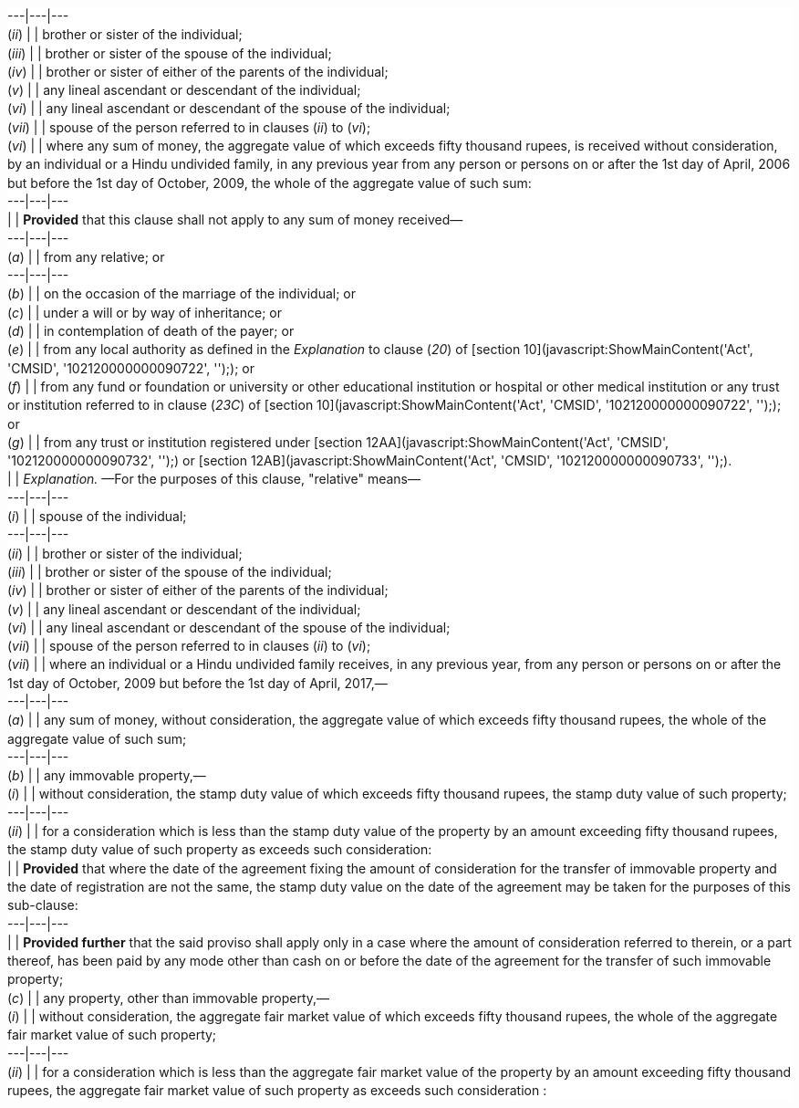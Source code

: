---|---|---  
(_ii_) |  |  brother or sister of the individual;  
(_iii_) |  |  brother or sister of the spouse of the individual;  
(_iv_) |  |  brother or sister of either of the parents of the individual;  
(_v_) |  |  any lineal ascendant or descendant of the individual;  
(_vi_) |  |  any lineal ascendant or descendant of the spouse of the individual;  
(_vii_) |  |  spouse of the person referred to in clauses (_ii_) to (_vi_);  
(_vi_) |  |  where any sum of money, the aggregate value of which exceeds fifty thousand rupees, is received without consideration, by an individual or a Hindu undivided family, in any previous year from any person or persons on or after the 1st day of April, 2006 but before the 1st day of October, 2009, the whole of the aggregate value of such sum:  
---|---|---  
|  | **Provided** that this clause shall not apply to any sum of money received—  
---|---|---  
(_a_) |  |  from any relative; or  
---|---|---  
(_b_) |  |  on the occasion of the marriage of the individual; or  
(_c_) |  |  under a will or by way of inheritance; or  
(_d_) |  |  in contemplation of death of the payer; or  
(_e_) |  |  from any local authority as defined in the _Explanation_ to clause (_20_) of [section 10](javascript:ShowMainContent\('Act', 'CMSID', '102120000000090722', ''\);); or  
(_f_) |  |  from any fund or foundation or university or other educational institution or hospital or other medical institution or any trust or institution referred to in clause (_23C_) of [section 10](javascript:ShowMainContent\('Act', 'CMSID', '102120000000090722', ''\);); or  
(_g_) |  |  from any trust or institution registered under [section 12AA](javascript:ShowMainContent\('Act', 'CMSID', '102120000000090732', ''\);) or [section 12AB](javascript:ShowMainContent\('Act', 'CMSID', '102120000000090733', ''\);).  
|  |  _Explanation._ —For the purposes of this clause, "relative" means—  
---|---|---  
(_i_) |  |  spouse of the individual;  
---|---|---  
(_ii_) |  |  brother or sister of the individual;  
(_iii_) |  |  brother or sister of the spouse of the individual;  
(_iv_) |  |  brother or sister of either of the parents of the individual;  
(_v_) |  |  any lineal ascendant or descendant of the individual;  
(_vi_) |  |  any lineal ascendant or descendant of the spouse of the individual;  
(_vii_) |  |  spouse of the person referred to in clauses (_ii_) to (_vi_);  
(_vii_) |  |  where an individual or a Hindu undivided family receives, in any previous year, from any person or persons on or after the 1st day of October, 2009 but before the 1st day of April, 2017,—  
---|---|---  
(_a_) |  |  any sum of money, without consideration, the aggregate value of which exceeds fifty thousand rupees, the whole of the aggregate value of such sum;  
---|---|---  
(_b_) |  |  any immovable property,—  
(_i_) |  |  without consideration, the stamp duty value of which exceeds fifty thousand rupees, the stamp duty value of such property;  
---|---|---  
(_ii_) |  |  for a consideration which is less than the stamp duty value of the property by an amount exceeding fifty thousand rupees, the stamp duty value of such property as exceeds such consideration:  
|  | **Provided** that where the date of the agreement fixing the amount of consideration for the transfer of immovable property and the date of registration are not the same, the stamp duty value on the date of the agreement may be taken for the purposes of this sub-clause:  
---|---|---  
|  | **Provided further** that the said proviso shall apply only in a case where the amount of consideration referred to therein, or a part thereof, has been paid by any mode other than cash on or before the date of the agreement for the transfer of such immovable property;  
(_c_) |  |  any property, other than immovable property,—  
(_i_) |  |  without consideration, the aggregate fair market value of which exceeds fifty thousand rupees, the whole of the aggregate fair market value of such property;  
---|---|---  
(_ii_) |  |  for a consideration which is less than the aggregate fair market value of the property by an amount exceeding fifty thousand rupees, the aggregate fair market value of such property as exceeds such consideration :  